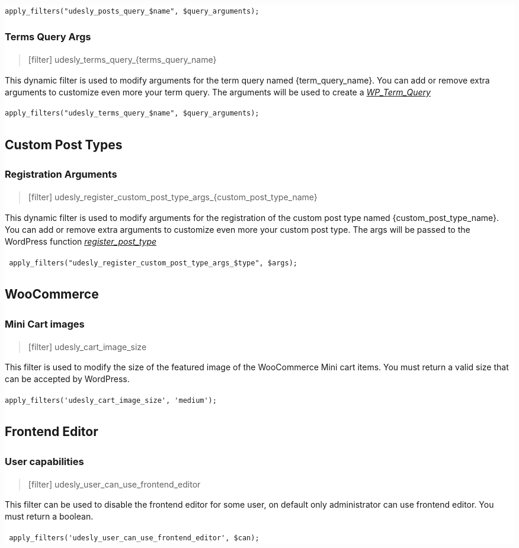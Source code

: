 ~~~
apply_filters("udesly_posts_query_$name", $query_arguments);
~~~

### Terms Query Args

> [filter] udesly_terms_query_{terms_query_name}

This dynamic filter is used to modify arguments for the term query named {term_query_name}. You can add or remove extra arguments to customize even more your term query. The arguments will be used to create a [*WP_Term_Query*](https://developer.wordpress.org/reference/classes/wp_term_query/)

~~~
apply_filters("udesly_terms_query_$name", $query_arguments);
~~~

## Custom Post Types

### Registration Arguments

> [filter] udesly_register_custom_post_type_args_{custom_post_type_name}

This dynamic filter is used to modify arguments for the registration of the custom post type named {custom_post_type_name}. You can add or remove extra arguments to customize even more your custom post type. The args will be passed to the WordPress function [*register_post_type*](https://codex.wordpress.org/Function_Reference/register_post_type)

~~~
 apply_filters("udesly_register_custom_post_type_args_$type", $args);
~~~

## WooCommerce

### Mini Cart images

> [filter] udesly_cart_image_size

This filter is used to modify the size of the featured image of the WooCommerce Mini cart items. You must return a valid size that can be accepted by WordPress.

~~~
apply_filters('udesly_cart_image_size', 'medium');
~~~

## Frontend Editor

### User capabilities

> [filter] udesly_user_can_use_frontend_editor

This filter can be used to disable the frontend editor for some user, on default only administrator can use frontend editor. You must return a boolean.

~~~
 apply_filters('udesly_user_can_use_frontend_editor', $can);
~~~
